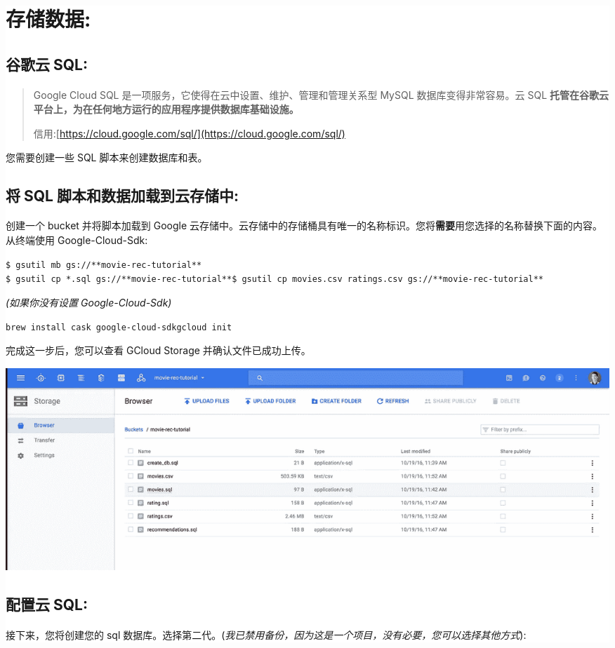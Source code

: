 # 存储数据:

## 谷歌云 SQL:

> Google Cloud SQL 是一项服务，它使得在云中设置、维护、管理和管理关系型 MySQL 数据库变得非常容易。云 SQL **托管在谷歌云平台上，为在任何地方运行的应用程序提供数据库基础设施。**
> 
> 信用:[https://cloud.google.com/sql/](https://cloud.google.com/sql/)

您需要创建一些 SQL 脚本来创建数据库和表。

## 将 SQL 脚本和数据加载到云存储中:

创建一个 bucket 并将脚本加载到 Google 云存储中。云存储中的存储桶具有唯一的名称标识。您将**需要**用您选择的名称替换下面的内容。从终端使用 Google-Cloud-Sdk:

```
$ gsutil mb gs://**movie-rec-tutorial**
$ gsutil cp *.sql gs://**movie-rec-tutorial**$ gsutil cp movies.csv ratings.csv gs://**movie-rec-tutorial**
```

*(如果你没有设置 Google-Cloud-Sdk)*

```
brew install cask google-cloud-sdkgcloud init
```

完成这一步后，您可以查看 GCloud Storage 并确认文件已成功上传。

![](img/62b3ff00a93942c334649f5c3e12886f.png)

## **配置云 SQL:**

接下来，您将创建您的 sql 数据库。选择第二代。(*我已禁用备份，因为这是一个项目，没有必要，您可以选择其他方式*):
